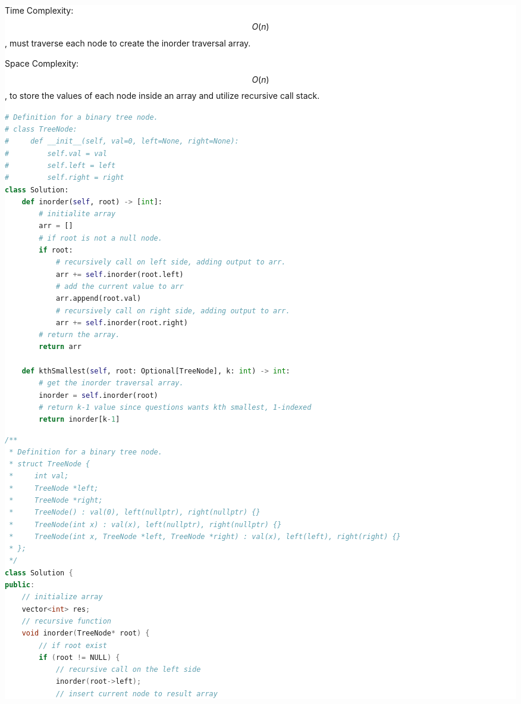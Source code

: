 Time Complexity: $$O(n)$$, must traverse each node to create the inorder traversal array.

Space Complexity: $$O(n)$$, to store the values of each node inside an array and utilize recursive call stack.


<Tabs>
<TabItem value="python" label="Python">
<SolutionAuthor name="@ColeB2"/>

```py
# Definition for a binary tree node.
# class TreeNode:
#     def __init__(self, val=0, left=None, right=None):
#         self.val = val
#         self.left = left
#         self.right = right
class Solution:
    def inorder(self, root) -> [int]:
        # initialite array
        arr = []
        # if root is not a null node.
        if root:
            # recursively call on left side, adding output to arr.
            arr += self.inorder(root.left)
            # add the current value to arr
            arr.append(root.val)
            # recursively call on right side, adding output to arr.
            arr += self.inorder(root.right)
        # return the array.
        return arr

    def kthSmallest(self, root: Optional[TreeNode], k: int) -> int:
        # get the inorder traversal array.
        inorder = self.inorder(root)
        # return k-1 value since questions wants kth smallest, 1-indexed
        return inorder[k-1]
```

</TabItem>

<TabItem value="cpp" label="C++">
<SolutionAuthor name="@radojicic23"/>

```cpp
/**
 * Definition for a binary tree node.
 * struct TreeNode {
 *     int val;
 *     TreeNode *left;
 *     TreeNode *right;
 *     TreeNode() : val(0), left(nullptr), right(nullptr) {}
 *     TreeNode(int x) : val(x), left(nullptr), right(nullptr) {}
 *     TreeNode(int x, TreeNode *left, TreeNode *right) : val(x), left(left), right(right) {}
 * };
 */
class Solution {
public:
    // initialize array
    vector<int> res;
    // recursive function
    void inorder(TreeNode* root) {
        // if root exist
        if (root != NULL) {
            // recursive call on the left side
            inorder(root->left);
            // insert current node to result array
```